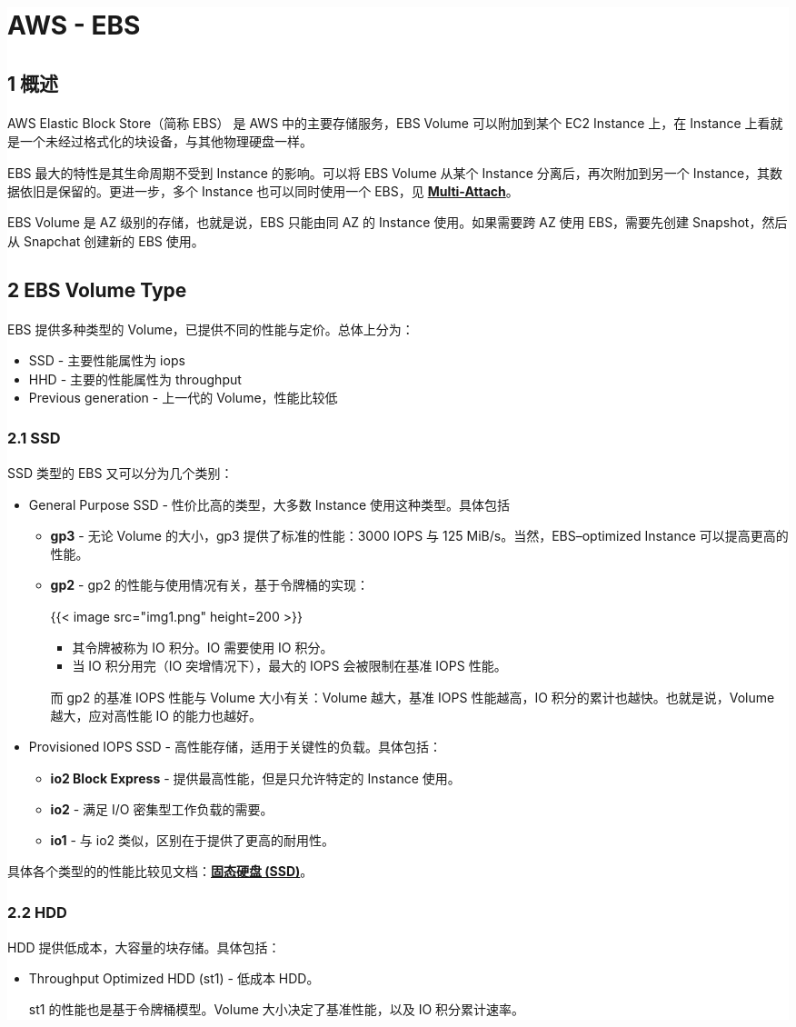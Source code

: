 # AWS - EBS


## 1 概述

AWS Elastic Block Store（简称 EBS） 是 AWS 中的主要存储服务，EBS Volume 可以附加到某个 EC2 Instance 上，在 Instance 上看就是一个未经过格式化的块设备，与其他物理硬盘一样。

EBS 最大的特性是其生命周期不受到 Instance 的影响。可以将 EBS Volume 从某个 Instance 分离后，再次附加到另一个 Instance，其数据依旧是保留的。更进一步，多个 Instance 也可以同时使用一个 EBS，见 [**Multi-Attach**]()。

EBS Volume 是 AZ 级别的存储，也就是说，EBS 只能由同 AZ 的 Instance 使用。如果需要跨 AZ 使用 EBS，需要先创建 Snapshot，然后从 Snapchat 创建新的 EBS 使用。

## 2 EBS Volume Type

EBS 提供多种类型的 Volume，已提供不同的性能与定价。总体上分为：

* SSD - 主要性能属性为 iops
* HHD - 主要的性能属性为 throughput
* Previous generation - 上一代的 Volume，性能比较低

### 2.1 SSD

SSD 类型的 EBS 又可以分为几个类别：

* General Purpose SSD - 性价比高的类型，大多数 Instance 使用这种类型。具体包括
  
  * **gp3** - 无论 Volume 的大小，gp3 提供了标准的性能：3000 IOPS 与 125 MiB/s。当然，EBS–optimized Instance 可以提高更高的性能。

  * **gp2** - gp2 的性能与使用情况有关，基于令牌桶的实现：

    {{< image src="img1.png" height=200 >}}
  
    * 其令牌被称为 IO 积分。IO 需要使用 IO 积分。
    * 当 IO 积分用完（IO 突增情况下），最大的 IOPS 会被限制在基准 IOPS 性能。
  
    而 gp2 的基准 IOPS 性能与 Volume 大小有关：Volume 越大，基准 IOPS 性能越高，IO 积分的累计也越快。也就是说，Volume 越大，应对高性能 IO 的能力也越好。

* Provisioned IOPS SSD - 高性能存储，适用于关键性的负载。具体包括：

  * **io2 Block Express** - 提供最高性能，但是只允许特定的 Instance 使用。

  * **io2** - 满足 I/O 密集型工作负载的需要。

  * **io1** - 与 io2 类似，区别在于提供了更高的耐用性。

具体各个类型的的性能比较见文档：[**固态硬盘 (SSD)**](https://docs.aws.amazon.com/zh_cn/AWSEC2/latest/UserGuide/ebs-volume-types.html#solid-state-drives)。

### 2.2 HDD

HDD 提供低成本，大容量的块存储。具体包括：

* Throughput Optimized HDD (st1) - 低成本 HDD。

  st1 的性能也是基于令牌桶模型。Volume 大小决定了基准性能，以及 IO 积分累计速率。
  